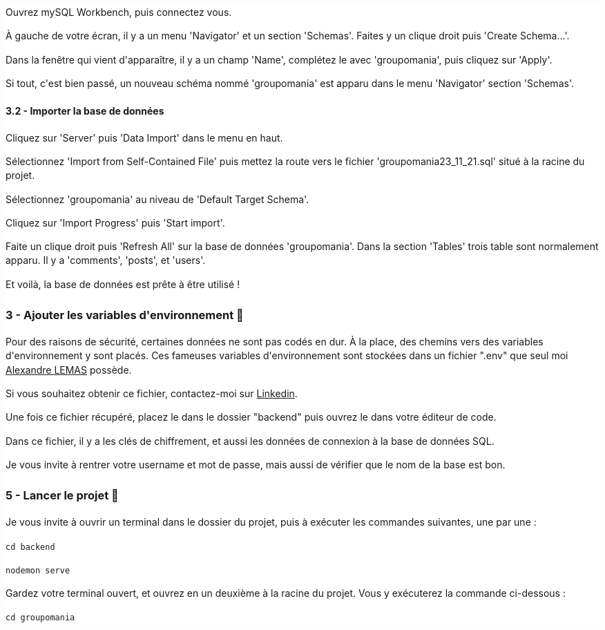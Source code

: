 Ouvrez mySQL Workbench, puis connectez vous.

À gauche de votre écran, il y a un menu 'Navigator' et un section 'Schemas'. Faites y un clique droit puis 'Create Schema...'.

Dans la fenêtre qui vient d'apparaître, il y a un champ 'Name', complétez le avec 'groupomania', puis cliquez sur 'Apply'.

Si tout, c'est bien passé, un nouveau schéma nommé 'groupomania' est apparu dans le menu 'Navigator' section 'Schemas'.

#### 3.2 - Importer la base de données

Cliquez sur 'Server' puis 'Data Import' dans le menu en haut.

Sélectionnez 'Import from Self-Contained File' puis mettez la route vers le fichier 'groupomania23_11_21.sql' situé à la racine du projet.

Sélectionnez 'groupomania' au niveau de 'Default Target Schema'.

Cliquez sur 'Import Progress' puis 'Start import'.

Faite un clique droit puis 'Refresh All' sur la base de données 'groupomania'. Dans la section 'Tables' trois table sont normalement apparu. Il y a 'comments', 'posts', et 'users'.

Et voilà, la base de données est prête à être utilisé !

### 3 - Ajouter les variables d'environnement 🔗

Pour des raisons de sécurité, certaines données ne sont pas codés en dur. À la place, des chemins vers des variables d'environnement y sont placés. Ces fameuses variables d'environnement sont stockées dans un fichier ".env" que seul moi [Alexandre LEMAS](https://www.linkedin.com/in/alexandre-lemas) possède.

Si vous souhaitez obtenir ce fichier, contactez-moi sur [Linkedin](https://www.linkedin.com/in/alexandre-lemas).

Une fois ce fichier récupéré, placez le dans le dossier "backend" puis ouvrez le dans votre éditeur de code.

Dans ce fichier, il y a les clés de chiffrement, et aussi les données de connexion à la base de données SQL.

Je vous invite à rentrer votre username et mot de passe, mais aussi de vérifier que le nom de la base est bon.

### 5 - Lancer le projet 🚀

Je vous invite à ouvrir un terminal dans le dossier du projet, puis à exécuter les commandes suivantes, une par une :

`cd backend`

`nodemon serve`

Gardez votre terminal ouvert, et ouvrez en un deuxième à la racine du projet. Vous y exécuterez la commande ci-dessous :

`cd groupomania`
